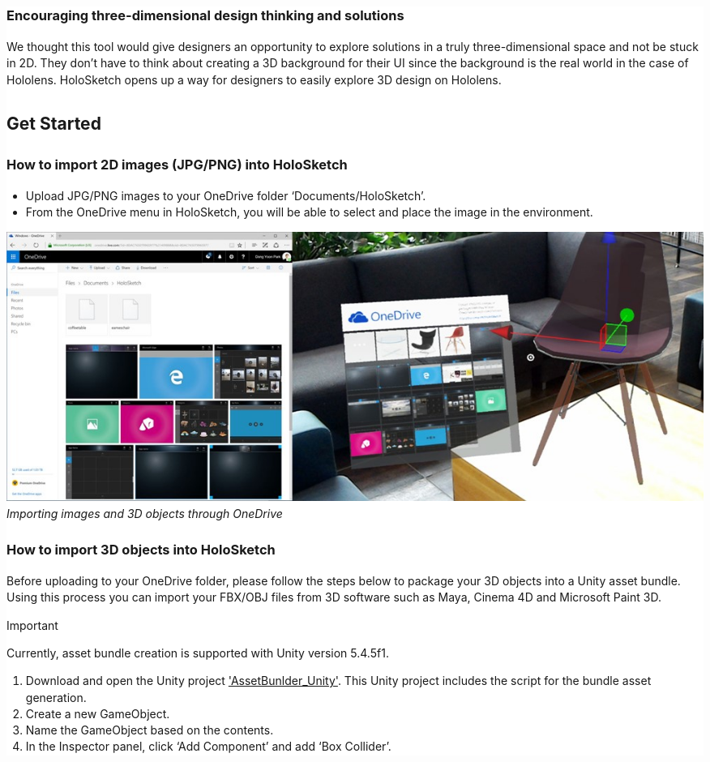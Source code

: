 ### Encouraging three-dimensional design thinking and solutions

We thought this tool would give designers an opportunity to explore solutions in a truly three-dimensional space and not be stuck in 2D. They don’t have to think about creating a 3D background for their UI since the background is the real world in the case of Hololens. HoloSketch opens up a way for designers to easily explore 3D design on Hololens.

## Get Started

### How to import 2D images (JPG/PNG) into HoloSketch

* Upload JPG/PNG images to your OneDrive folder ‘Documents/HoloSketch’.
* From the OneDrive menu in HoloSketch, you will be able to select and place the image in the environment.

![Importing 2D images](images/import-2d-images-1000px.jpg)<br>
*Importing images and 3D objects through OneDrive*

### How to import 3D objects into HoloSketch

Before uploading to your OneDrive folder, please follow the steps below to package your 3D objects into a Unity asset bundle. Using this process you can import your FBX/OBJ files from 3D software such as Maya, Cinema 4D and Microsoft Paint 3D.

>[!IMPORTANT]
>Currently, asset bundle creation is supported with Unity version 5.4.5f1.

1. Download and open the Unity project ['AssetBunlder_Unity'](https://github.com/Microsoft/MRDesignLabs/tree/master/ReleasedApps/HoloSketch/AssetBundler_Unity). This Unity project includes the script for the bundle asset generation.
2. Create a new GameObject.
3. Name the GameObject based on the contents.
4. In the Inspector panel, click ‘Add Component’ and add ‘Box Collider’. 
